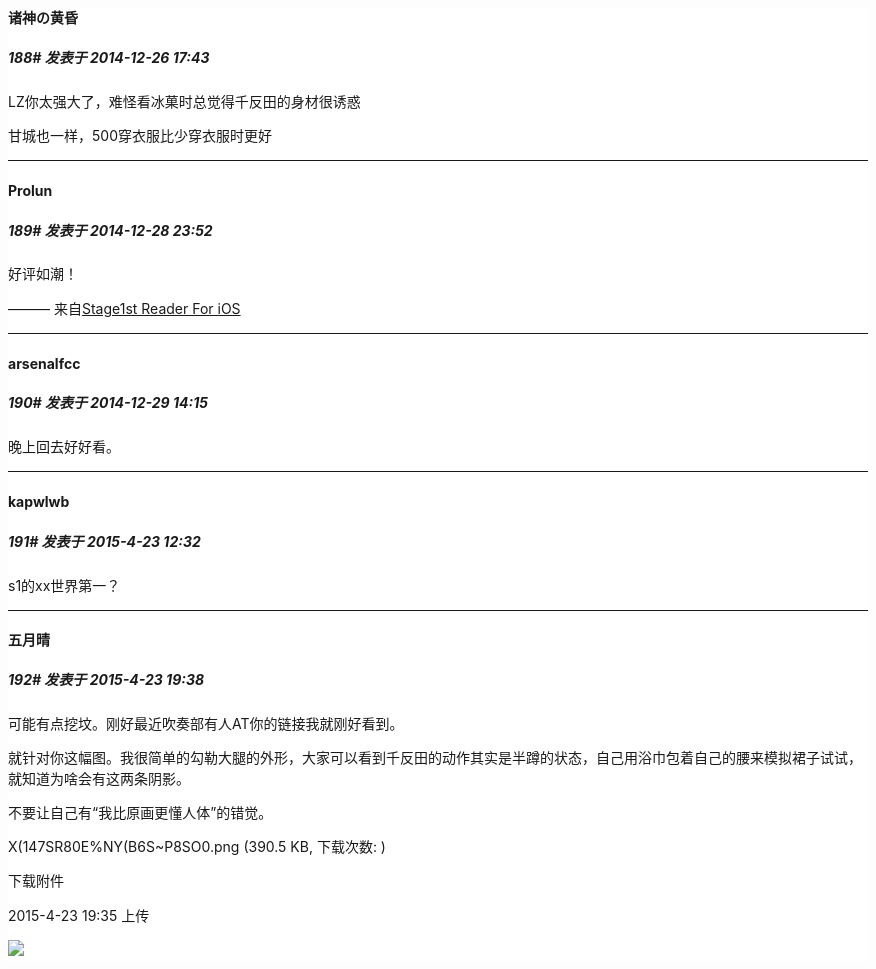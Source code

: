 ####  诸神の黄昏  
##### 188#       发表于 2014-12-26 17:43


LZ你太强大了，难怪看冰菓时总觉得千反田的身材很诱惑


甘城也一样，500穿衣服比少穿衣服时更好


-----

####  Prolun  
##### 189#       发表于 2014-12-28 23:52


好评如潮！

——— 来自[Stage1st Reader For iOS](http://itunes.apple.com/us/app/stage1st-reader/id509916119?mt=8)


-----

####  arsenalfcc  
##### 190#       发表于 2014-12-29 14:15


晚上回去好好看。


-----

####  kapwlwb  
##### 191#       发表于 2015-4-23 12:32


s1的xx世界第一？


-----

####  五月晴  
##### 192#       发表于 2015-4-23 19:38


可能有点挖坟。刚好最近吹奏部有人AT你的链接我就刚好看到。

就针对你这幅图。我很简单的勾勒大腿的外形，大家可以看到千反田的动作其实是半蹲的状态，自己用浴巾包着自己的腰来模拟裙子试试，就知道为啥会有这两条阴影。

不要让自己有“我比原画更懂人体”的错觉。


X(147SR80E%NY(B6S~P8SO0.png
(390.5 KB, 下载次数: )


下载附件


2015-4-23 19:35 上传


<img src="http://img.saraba1st.com/forum/201504/23/193549f8lzyq5ley65seyy.png" referrerpolicy="no-referrer">
